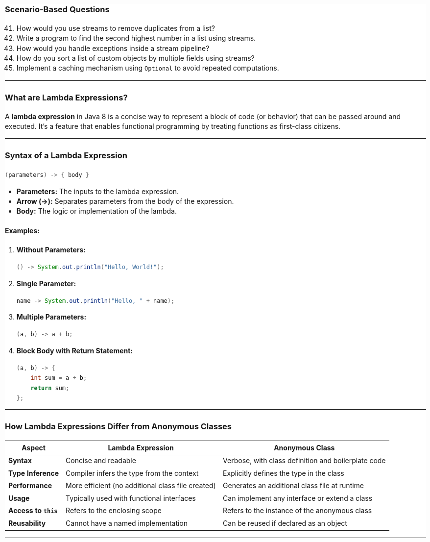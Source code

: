 
### **Scenario-Based Questions**
41. How would you use streams to remove duplicates from a list?
42. Write a program to find the second highest number in a list using streams.
43. How would you handle exceptions inside a stream pipeline?
44. How do you sort a list of custom objects by multiple fields using streams?
45. Implement a caching mechanism using `Optional` to avoid repeated computations.

---

### **What are Lambda Expressions?**

A **lambda expression** in Java 8 is a concise way to represent a block of code (or behavior) that can be passed around and executed. It’s a feature that enables functional programming by treating functions as first-class citizens.

---

### **Syntax of a Lambda Expression**
```java
(parameters) -> { body }
```
- **Parameters:** The inputs to the lambda expression.  
- **Arrow (->):** Separates parameters from the body of the expression.  
- **Body:** The logic or implementation of the lambda.

#### **Examples:**
1. **Without Parameters:**
   ```java
   () -> System.out.println("Hello, World!");
   ```
2. **Single Parameter:**
   ```java
   name -> System.out.println("Hello, " + name);
   ```
3. **Multiple Parameters:**
   ```java
   (a, b) -> a + b;
   ```
4. **Block Body with Return Statement:**
   ```java
   (a, b) -> {
       int sum = a + b;
       return sum;
   };
   ```

---

### **How Lambda Expressions Differ from Anonymous Classes**

| **Aspect**               | **Lambda Expression**                                      | **Anonymous Class**                                      |
|--------------------------|-----------------------------------------------------------|---------------------------------------------------------|
| **Syntax**               | Concise and readable                                      | Verbose, with class definition and boilerplate code     |
| **Type Inference**       | Compiler infers the type from the context                 | Explicitly defines the type in the class               |
| **Performance**          | More efficient (no additional class file created)         | Generates an additional class file at runtime          |
| **Usage**                | Typically used with functional interfaces                 | Can implement any interface or extend a class          |
| **Access to `this`**     | Refers to the enclosing scope                             | Refers to the instance of the anonymous class          |
| **Reusability**          | Cannot have a named implementation                        | Can be reused if declared as an object                 |

---